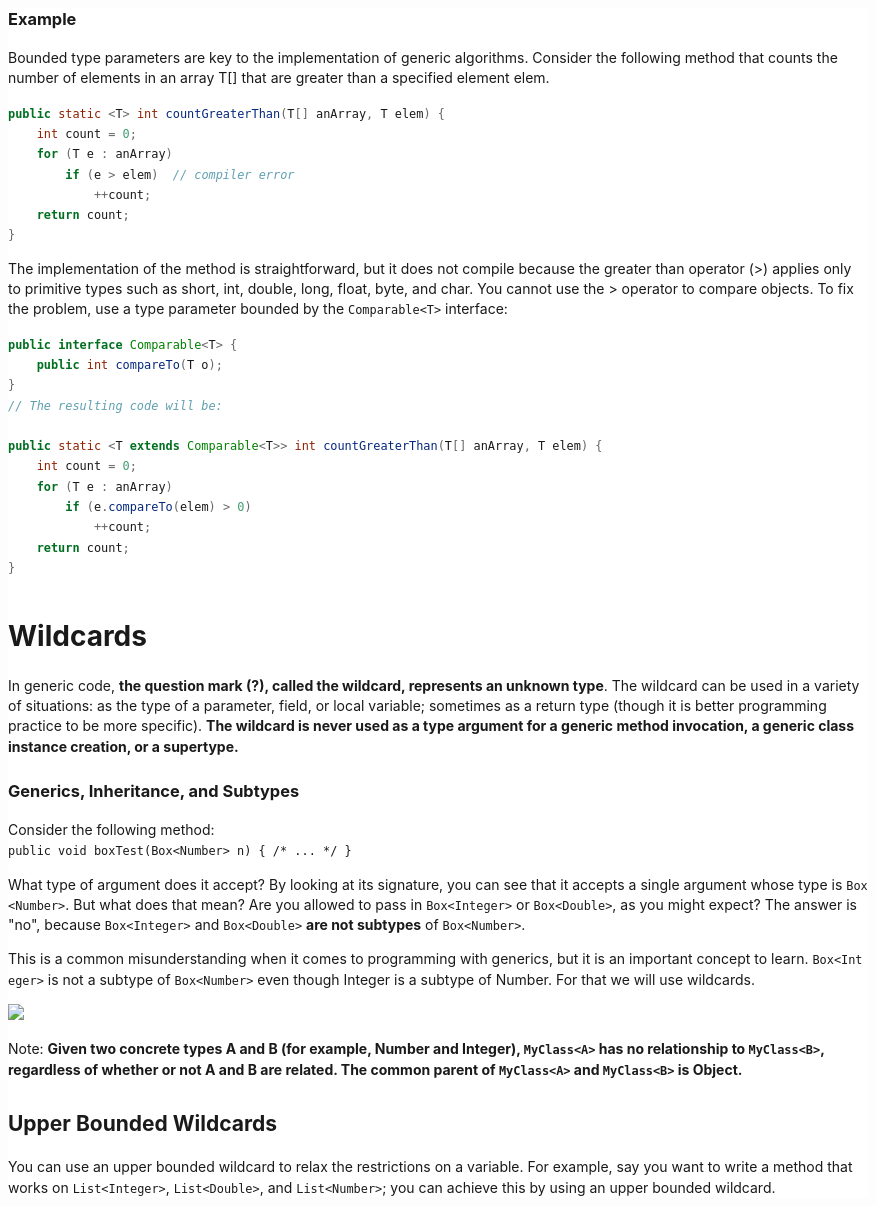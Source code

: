 ### Example
Bounded type parameters are key to the implementation of generic algorithms. Consider the following method that counts the number of elements in an array T[] that are greater than a specified element elem.
```java
public static <T> int countGreaterThan(T[] anArray, T elem) {
    int count = 0;
    for (T e : anArray)
        if (e > elem)  // compiler error
            ++count;
    return count;
}
```
The implementation of the method is straightforward, but it does not compile because the greater than operator (>) applies only to primitive types such as short, int, double, long, float, byte, and char. You cannot use the > operator to compare objects. To fix the problem, use a type parameter bounded by the `Comparable<T>` interface:
```java
public interface Comparable<T> {
    public int compareTo(T o);
}
// The resulting code will be:

public static <T extends Comparable<T>> int countGreaterThan(T[] anArray, T elem) {
    int count = 0;
    for (T e : anArray)
        if (e.compareTo(elem) > 0)
            ++count;
    return count;
}
```

# Wildcards
In generic code, **the question mark (?), called the wildcard, represents an unknown type**. The wildcard can be used in a variety of situations: as the type of a parameter, field, or local variable; sometimes as a return type (though it is better programming practice to be more specific). **The wildcard is never used as a type argument for a generic method invocation, a generic class instance creation, or a supertype.**

### Generics, Inheritance, and Subtypes
Consider the following method: <br>
```public void boxTest(Box<Number> n) { /* ... */ }```

What type of argument does it accept? By looking at its signature, you can see that it accepts a single argument whose type is `Box<Number>`. But what does that mean? Are you allowed to pass in `Box<Integer>` or `Box<Double>`, as you might expect? The answer is "no", because `Box<Integer>` and `Box<Double>` **are not subtypes** of `Box<Number>`.

This is a common misunderstanding when it comes to programming with generics, but it is an important concept to learn. `Box<Integer>` is not a subtype of `Box<Number>` even though Integer is a subtype of Number. For that we will use wildcards.

![](https://docs.oracle.com/javase/tutorial/figures/java/generics-subtypeRelationship.gif)
  
Note: **Given two concrete types A and B (for example, Number and Integer), `MyClass<A>` has no relationship to `MyClass<B>`, regardless of whether or not A and B are related. The common parent of `MyClass<A>` and `MyClass<B>` is Object.**

## Upper Bounded Wildcards
You can use an upper bounded wildcard to relax the restrictions on a variable. For example, say you want to write a method that works on `List<Integer>`, `List<Double>`, and `List<Number>`; you can achieve this by using an upper bounded wildcard.
```